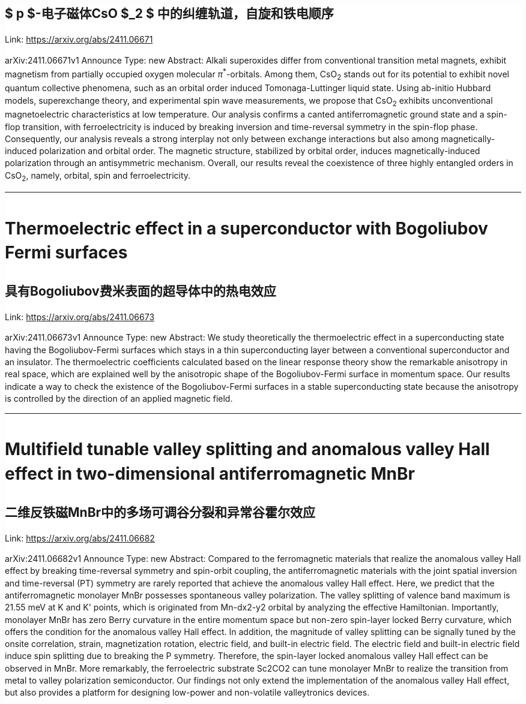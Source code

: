 ## $ p $-电子磁体CsO $_2 $ 中的纠缠轨道，自旋和铁电顺序

Link: https://arxiv.org/abs/2411.06671

arXiv:2411.06671v1 Announce Type: new 
Abstract: Alkali superoxides differ from conventional transition metal magnets, exhibit magnetism from partially occupied oxygen molecular $\pi^*$-orbitals. Among them, CsO$_2$ stands out for its potential to exhibit novel quantum collective phenomena, such as an orbital order induced Tomonaga-Luttinger liquid state. Using ab-initio Hubbard models, superexchange theory, and experimental spin wave measurements, we propose that CsO$_2$ exhibits unconventional magnetoelectric characteristics at low temperature. Our analysis confirms a canted antiferromagnetic ground state and a spin-flop transition, with ferroelectricity is induced by breaking inversion and time-reversal symmetry in the spin-flop phase. Consequently, our analysis reveals a strong interplay not only between exchange interactions but also among magnetically-induced polarization and orbital order. The magnetic structure, stabilized by orbital order, induces magnetically-induced polarization through an antisymmetric mechanism. Overall, our results reveal the coexistence of three highly entangled orders in CsO$_2$, namely, orbital, spin and ferroelectricity.


---
# Thermoelectric effect in a superconductor with Bogoliubov Fermi surfaces

## 具有Bogoliubov费米表面的超导体中的热电效应

Link: https://arxiv.org/abs/2411.06673

arXiv:2411.06673v1 Announce Type: new 
Abstract: We study theoretically the thermoelectric effect in a superconducting state having the Bogoliubov-Fermi surfaces which stays in a thin superconducting layer between a conventional superconductor and an insulator. The thermoelectric coefficients calculated based on the linear response theory show the remarkable anisotropy in real space, which are explained well by the anisotropic shape of the Bogoliubov-Fermi surface in momentum space. Our results indicate a way to check the existence of the Bogoliubov-Fermi surfaces in a stable superconducting state because the anisotropy is controlled by the direction of an applied magnetic field.


---
# Multifield tunable valley splitting and anomalous valley Hall effect in two-dimensional antiferromagnetic MnBr

## 二维反铁磁MnBr中的多场可调谷分裂和异常谷霍尔效应

Link: https://arxiv.org/abs/2411.06682

arXiv:2411.06682v1 Announce Type: new 
Abstract: Compared to the ferromagnetic materials that realize the anomalous valley Hall effect by breaking time-reversal symmetry and spin-orbit coupling, the antiferromagnetic materials with the joint spatial inversion and time-reversal (PT) symmetry are rarely reported that achieve the anomalous valley Hall effect. Here, we predict that the antiferromagnetic monolayer MnBr possesses spontaneous valley polarization. The valley splitting of valence band maximum is 21.55 meV at K and K' points, which is originated from Mn-dx2-y2 orbital by analyzing the effective Hamiltonian. Importantly, monolayer MnBr has zero Berry curvature in the entire momentum space but non-zero spin-layer locked Berry curvature, which offers the condition for the anomalous valley Hall effect. In addition, the magnitude of valley splitting can be signally tuned by the onsite correlation, strain, magnetization rotation, electric field, and built-in electric field. The electric field and built-in electric field induce spin splitting due to breaking the P symmetry. Therefore, the spin-layer locked anomalous valley Hall effect can be observed in MnBr. More remarkably, the ferroelectric substrate Sc2CO2 can tune monolayer MnBr to realize the transition from metal to valley polarization semiconductor. Our findings not only extend the implementation of the anomalous valley Hall effect, but also provides a platform for designing low-power and non-volatile valleytronics devices.
